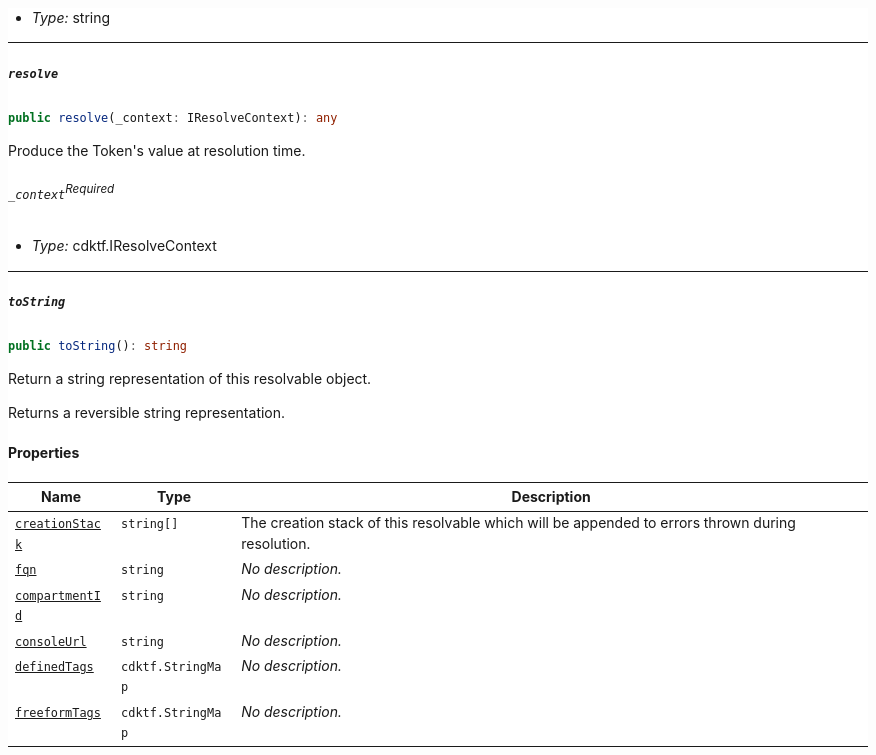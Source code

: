 - *Type:* string

---

##### `resolve` <a name="resolve" id="rhizo-co-terraform-provider-oci.dataOciServiceManagerProxyServiceEnvironments.DataOciServiceManagerProxyServiceEnvironmentsServiceEnvironmentCollectionItemsOutputReference.resolve"></a>

```typescript
public resolve(_context: IResolveContext): any
```

Produce the Token's value at resolution time.

###### `_context`<sup>Required</sup> <a name="_context" id="rhizo-co-terraform-provider-oci.dataOciServiceManagerProxyServiceEnvironments.DataOciServiceManagerProxyServiceEnvironmentsServiceEnvironmentCollectionItemsOutputReference.resolve.parameter._context"></a>

- *Type:* cdktf.IResolveContext

---

##### `toString` <a name="toString" id="rhizo-co-terraform-provider-oci.dataOciServiceManagerProxyServiceEnvironments.DataOciServiceManagerProxyServiceEnvironmentsServiceEnvironmentCollectionItemsOutputReference.toString"></a>

```typescript
public toString(): string
```

Return a string representation of this resolvable object.

Returns a reversible string representation.


#### Properties <a name="Properties" id="Properties"></a>

| **Name** | **Type** | **Description** |
| --- | --- | --- |
| <code><a href="#rhizo-co-terraform-provider-oci.dataOciServiceManagerProxyServiceEnvironments.DataOciServiceManagerProxyServiceEnvironmentsServiceEnvironmentCollectionItemsOutputReference.property.creationStack">creationStack</a></code> | <code>string[]</code> | The creation stack of this resolvable which will be appended to errors thrown during resolution. |
| <code><a href="#rhizo-co-terraform-provider-oci.dataOciServiceManagerProxyServiceEnvironments.DataOciServiceManagerProxyServiceEnvironmentsServiceEnvironmentCollectionItemsOutputReference.property.fqn">fqn</a></code> | <code>string</code> | *No description.* |
| <code><a href="#rhizo-co-terraform-provider-oci.dataOciServiceManagerProxyServiceEnvironments.DataOciServiceManagerProxyServiceEnvironmentsServiceEnvironmentCollectionItemsOutputReference.property.compartmentId">compartmentId</a></code> | <code>string</code> | *No description.* |
| <code><a href="#rhizo-co-terraform-provider-oci.dataOciServiceManagerProxyServiceEnvironments.DataOciServiceManagerProxyServiceEnvironmentsServiceEnvironmentCollectionItemsOutputReference.property.consoleUrl">consoleUrl</a></code> | <code>string</code> | *No description.* |
| <code><a href="#rhizo-co-terraform-provider-oci.dataOciServiceManagerProxyServiceEnvironments.DataOciServiceManagerProxyServiceEnvironmentsServiceEnvironmentCollectionItemsOutputReference.property.definedTags">definedTags</a></code> | <code>cdktf.StringMap</code> | *No description.* |
| <code><a href="#rhizo-co-terraform-provider-oci.dataOciServiceManagerProxyServiceEnvironments.DataOciServiceManagerProxyServiceEnvironmentsServiceEnvironmentCollectionItemsOutputReference.property.freeformTags">freeformTags</a></code> | <code>cdktf.StringMap</code> | *No description.* |
